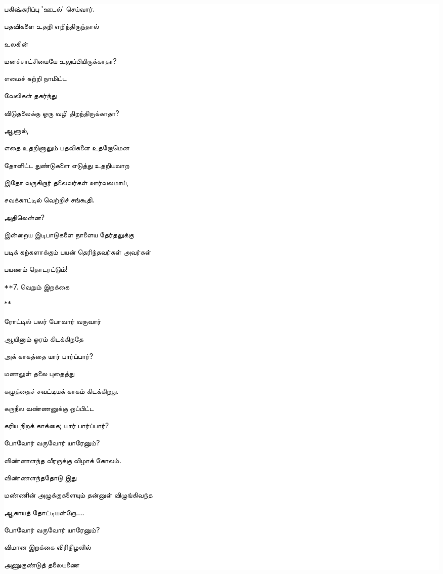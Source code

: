 பகிஷ்கரிப்பு 'ஊடல்' செய்வார்.  

பதவிகளை உதறி எறிந்திருந்தால்  

உலகின்  

மனச்சாட்சியையே உலுப்பியிருக்காதா?  

எமைச் சுற்றி நாமிட்ட  

வேலிகள் தகர்ந்து  

விடுதலைக்கு ஒரு வழி திறந்திருக்காதா?  

ஆனால்,  

எதை உதறினாலும் பதவிகளை உதறோமென  

தோளிட்ட துண்டுகளை எடுத்து உதறியவாற  

இதோ வருகிறார் தலைவர்கள் ஊர்வலமாய்,  

சவக்காட்டில் வெற்றிச் சங்கூதி.  

அதிலென்ன?  

இன்றைய இடிபாடுகளை நாளைய தேர்தலுக்கு  

படிக் கற்களாக்கும் பயன் தெரிந்தவர்கள் அவர்கள்  

பயணம் தொடரட்டும்!  

**7. வெறும் இறக்கை  

**  

ரோட்டில் பலர் போவார் வருவார்  

ஆயினும் ஓரம் கிடக்கிறதே  

அக் காகத்தை யார் பார்ப்பார்?  

மணலுள் தலை புதைத்து  

கழுத்தைச் சவட்டியக் காகம் கிடக்கிறது.  

கருநீல வண்ணனுக்கு ஒப்பிட்ட  

கரிய நிறக் காக்கை; யார் பார்ப்பார்?  

போவோர் வருவோர் யாரேனும்?  

விண்ணளந்த வீரருக்கு விழாக் கோலம்.  

விண்ணளந்ததோடு இது  

மண்ணின் அழுக்குகளையும் தன்னுள் விழுங்கிவந்த  

ஆகாயத் தோட்டியன்றோ....  

போவோர் வருவோர் யாரேனும்?  

விமான இறக்கை விரிநிழலில்  

அணுகுண்டுத் தலையணை  
